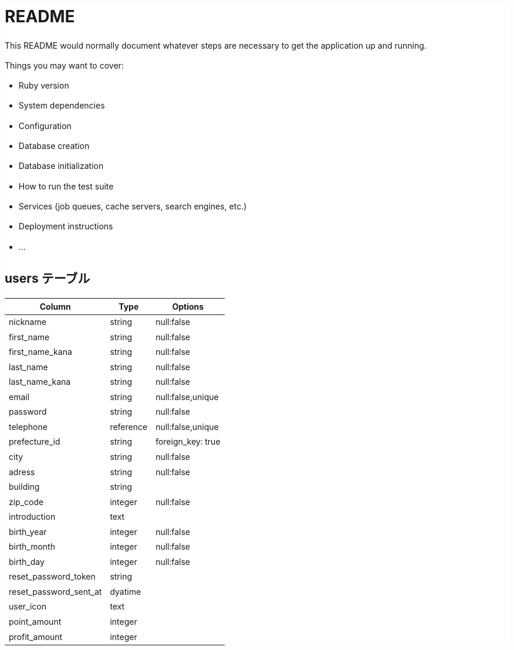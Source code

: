 # README

This README would normally document whatever steps are necessary to get the
application up and running.

Things you may want to cover:

* Ruby version

* System dependencies

* Configuration

* Database creation

* Database initialization

* How to run the test suite

* Services (job queues, cache servers, search engines, etc.)

* Deployment instructions

* ...

## users テーブル
|Column|Type|Options|
|------|----|-------|
|nickname|string|null:false|
|first_name|string|null:false|
|first_name_kana|string|null:false|
|last_name|string|null:false|
|last_name_kana|string|null:false|
|email|string|null:false,unique|
|password|string|null:false|
|telephone|reference|null:false,unique|
|prefecture_id|string|foreign_key: true|
|city|string|null:false|
|adress|string|null:false|
|building|string|
|zip_code|integer|null:false|
|introduction|text|
|birth_year|integer|null:false|
|birth_month|integer|null:false|
|birth_day|integer|null:false|
|reset_password_token|string|
|reset_password_sent_at|dyatime|
|user_icon|text|
|point_amount|integer|
|profit_amount|integer|